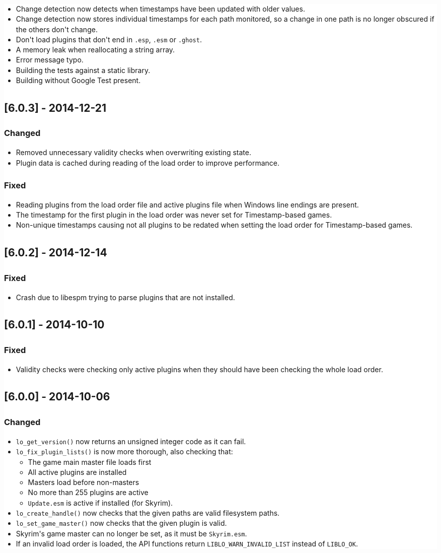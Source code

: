 - Change detection now detects when timestamps have been updated with older
  values.
- Change detection now stores individual timestamps for each path monitored, so
  a change in one path is no longer obscured if the others don't change.
- Don't load plugins that don't end in `.esp`, `.esm` or `.ghost`.
- A memory leak when reallocating a string array.
- Error message typo.
- Building the tests against a static library.
- Building without Google Test present.

## [6.0.3] - 2014-12-21

### Changed

- Removed unnecessary validity checks when overwriting existing state.
- Plugin data is cached during reading of the load order to improve performance.

### Fixed

- Reading plugins from the load order file and active plugins file when Windows
  line endings are present.
- The timestamp for the first plugin in the load order was never set for
  Timestamp-based games.
- Non-unique timestamps causing not all plugins to be redated when setting the
  load order for Timestamp-based games.

## [6.0.2] - 2014-12-14

### Fixed

- Crash due to libespm trying to parse plugins that are not installed.

## [6.0.1] - 2014-10-10

### Fixed

- Validity checks were checking only active plugins when they should have been
  checking the whole load order.

## [6.0.0] - 2014-10-06

### Changed

- `lo_get_version()` now returns an unsigned integer code as it can fail.
- `lo_fix_plugin_lists()` is now more thorough, also checking that:
  - The game main master file loads first
  - All active plugins are installed
  - Masters load before non-masters
  - No more than 255 plugins are active
  - `Update.esm` is active if installed (for Skyrim).
- `lo_create_handle()` now checks that the given paths are valid filesystem
  paths.
- `lo_set_game_master()` now checks that the given plugin is valid.
- Skyrim's game master can no longer be set, as it must be `Skyrim.esm`.
- If an invalid load order is loaded, the API functions return
  `LIBLO_WARN_INVALID_LIST` instead of `LIBLO_OK`.
